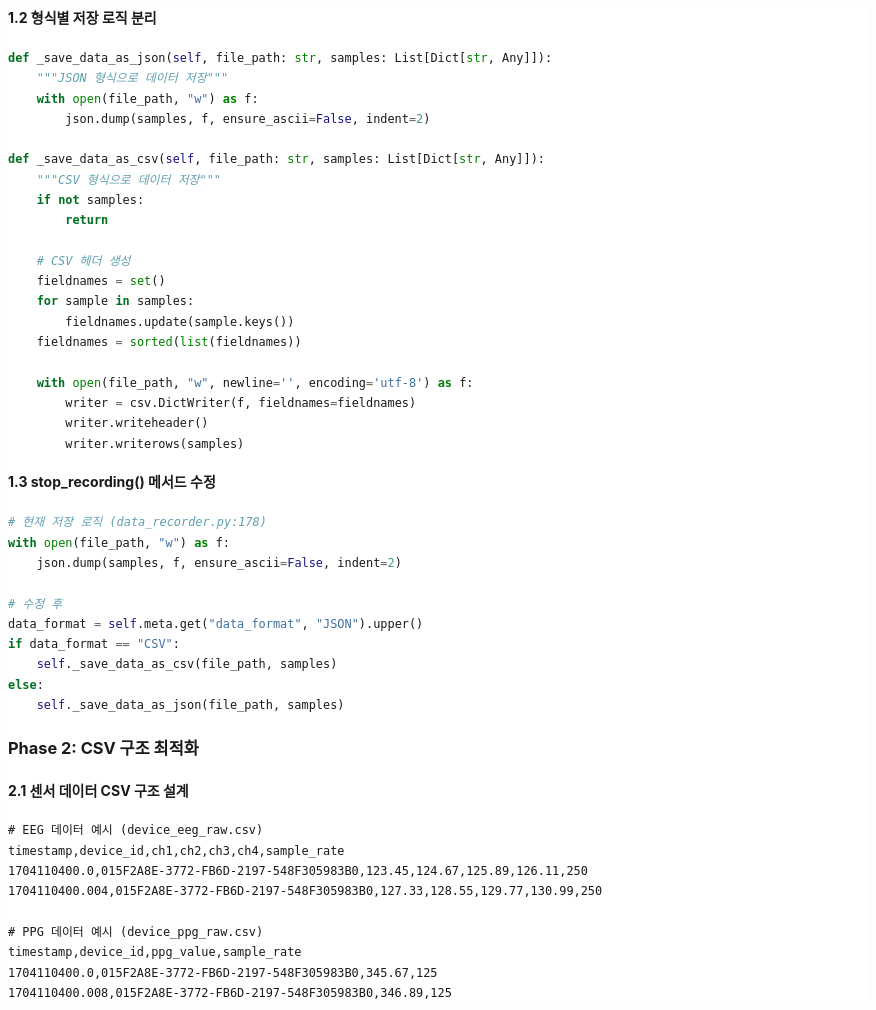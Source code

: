 #### 1.2 형식별 저장 로직 분리
```python
def _save_data_as_json(self, file_path: str, samples: List[Dict[str, Any]]):
    """JSON 형식으로 데이터 저장"""
    with open(file_path, "w") as f:
        json.dump(samples, f, ensure_ascii=False, indent=2)

def _save_data_as_csv(self, file_path: str, samples: List[Dict[str, Any]]):
    """CSV 형식으로 데이터 저장"""
    if not samples:
        return
    
    # CSV 헤더 생성
    fieldnames = set()
    for sample in samples:
        fieldnames.update(sample.keys())
    fieldnames = sorted(list(fieldnames))
    
    with open(file_path, "w", newline='', encoding='utf-8') as f:
        writer = csv.DictWriter(f, fieldnames=fieldnames)
        writer.writeheader()
        writer.writerows(samples)
```

#### 1.3 stop_recording() 메서드 수정
```python
# 현재 저장 로직 (data_recorder.py:178)
with open(file_path, "w") as f:
    json.dump(samples, f, ensure_ascii=False, indent=2)

# 수정 후
data_format = self.meta.get("data_format", "JSON").upper()
if data_format == "CSV":
    self._save_data_as_csv(file_path, samples)
else:
    self._save_data_as_json(file_path, samples)
```

### Phase 2: CSV 구조 최적화

#### 2.1 센서 데이터 CSV 구조 설계
```csv
# EEG 데이터 예시 (device_eeg_raw.csv)
timestamp,device_id,ch1,ch2,ch3,ch4,sample_rate
1704110400.0,015F2A8E-3772-FB6D-2197-548F305983B0,123.45,124.67,125.89,126.11,250
1704110400.004,015F2A8E-3772-FB6D-2197-548F305983B0,127.33,128.55,129.77,130.99,250

# PPG 데이터 예시 (device_ppg_raw.csv)
timestamp,device_id,ppg_value,sample_rate
1704110400.0,015F2A8E-3772-FB6D-2197-548F305983B0,345.67,125
1704110400.008,015F2A8E-3772-FB6D-2197-548F305983B0,346.89,125
```
